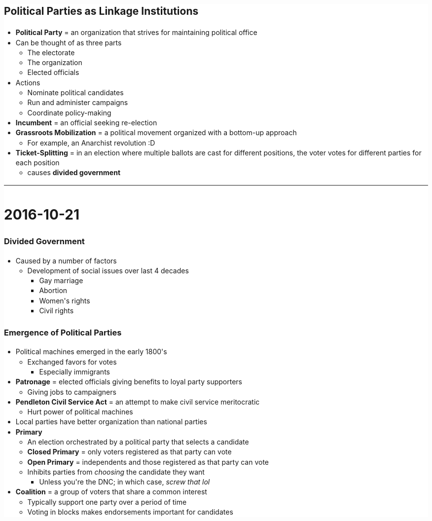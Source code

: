 ## Political Parties as Linkage Institutions
- **Political Party** = an organization that strives for maintaining political office
- Can be thought of as three parts
    * The electorate
    * The organization
    * Elected officials
- Actions
    * Nominate political candidates
    * Run and administer campaigns
    * Coordinate policy-making
- **Incumbent** = an official seeking re-election
- **Grassroots Mobilization** = a political movement organized with a bottom-up approach
    * For example, an Anarchist revolution :D
- **Ticket-Splitting** = in an election where multiple ballots are cast for different positions, the voter votes for different parties for each position
    * causes **divided government**


---


# 2016-10-21

### Divided Government
- Caused by a number of factors
    * Development of social issues over last 4 decades
        + Gay marriage
        + Abortion
        + Women's rights
        + Civil rights

### Emergence of Political Parties
- Political machines emerged in the early 1800's
    * Exchanged favors for votes
        + Especially immigrants
- **Patronage** = elected officials giving benefits to loyal party supporters
    * Giving jobs to campaigners
- **Pendleton Civil Service Act** = an attempt to make civil service meritocratic
    * Hurt power of political machines
- Local parties have better organization than national parties
- **Primary**
    * An election orchestrated by a political party that selects a candidate
    * **Closed Primary** = only voters registered as that party can vote
    * **Open Primary** = independents and those registered as that party can vote
    * Inhibits parties from *choosing* the candidate they want
        + Unless you're the DNC; in which case, *screw that lol*
- **Coalition** = a group of voters that share a common interest
    * Typically support one party over a period of time
    * Voting in blocks makes endorsements important for candidates
